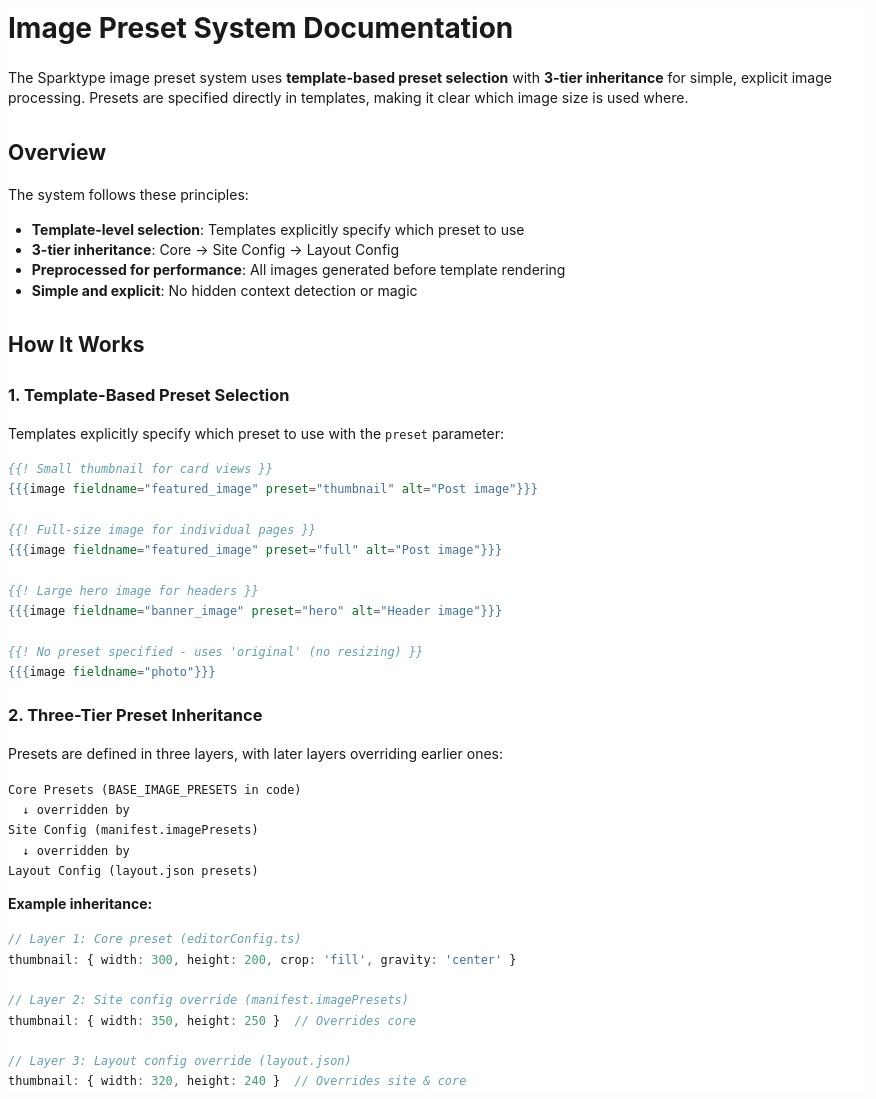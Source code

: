 # Image Preset System Documentation

The Sparktype image preset system uses **template-based preset selection** with **3-tier inheritance** for simple, explicit image processing. Presets are specified directly in templates, making it clear which image size is used where.

## Overview

The system follows these principles:
- **Template-level selection**: Templates explicitly specify which preset to use
- **3-tier inheritance**: Core → Site Config → Layout Config
- **Preprocessed for performance**: All images generated before template rendering
- **Simple and explicit**: No hidden context detection or magic

## How It Works

### 1. Template-Based Preset Selection

Templates explicitly specify which preset to use with the `preset` parameter:

```handlebars
{{! Small thumbnail for card views }}
{{{image fieldname="featured_image" preset="thumbnail" alt="Post image"}}}

{{! Full-size image for individual pages }}
{{{image fieldname="featured_image" preset="full" alt="Post image"}}}

{{! Large hero image for headers }}
{{{image fieldname="banner_image" preset="hero" alt="Header image"}}}

{{! No preset specified - uses 'original' (no resizing) }}
{{{image fieldname="photo"}}}
```

### 2. Three-Tier Preset Inheritance

Presets are defined in three layers, with later layers overriding earlier ones:

```
Core Presets (BASE_IMAGE_PRESETS in code)
  ↓ overridden by
Site Config (manifest.imagePresets)
  ↓ overridden by
Layout Config (layout.json presets)
```

**Example inheritance:**

```typescript
// Layer 1: Core preset (editorConfig.ts)
thumbnail: { width: 300, height: 200, crop: 'fill', gravity: 'center' }

// Layer 2: Site config override (manifest.imagePresets)
thumbnail: { width: 350, height: 250 }  // Overrides core

// Layer 3: Layout config override (layout.json)
thumbnail: { width: 320, height: 240 }  // Overrides site & core
```
